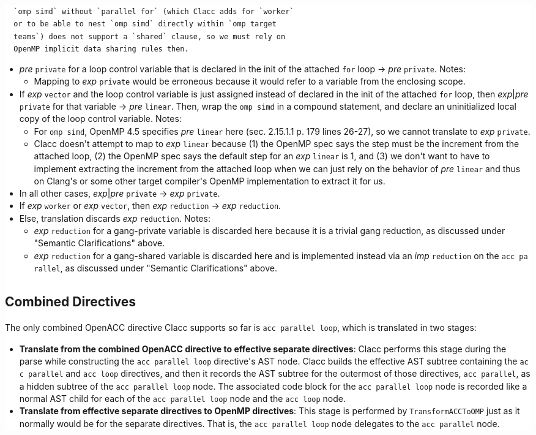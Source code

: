       `omp simd` without `parallel for` (which Clacc adds for `worker`
      or to be able to nest `omp simd` directly within `omp target
      teams`) does not support a `shared` clause, so we must rely on
      OpenMP implicit data sharing rules then.
* *pre* `private` for a loop control variable that is declared in the
  init of the attached `for` loop -> *pre* `private`.  Notes:
    * Mapping to *exp* `private` would be erroneous because it would
      refer to a variable from the enclosing scope.
* If *exp* `vector` and the loop control variable is just assigned
  instead of declared in the init of the attached `for` loop, then
  *exp*|*pre* `private` for that variable -> *pre* `linear`.  Then,
  wrap the `omp simd` in a compound statement, and declare an
  uninitialized local copy of the loop control variable.  Notes:
    * For `omp simd`, OpenMP 4.5 specifies *pre* `linear` here
      (sec. 2.15.1.1 p. 179 lines 26-27), so we cannot translate to
      *exp* `private`.
    * Clacc doesn't attempt to map to *exp* `linear` because (1) the
      OpenMP spec says the step must be the increment from the
      attached loop, (2) the OpenMP spec says the default step for an
      *exp* `linear` is 1, and (3) we don't want to have to implement
      extracting the increment from the attached loop when we can just
      rely on the behavior of *pre* `linear` and thus on Clang's or
      some other target compiler's OpenMP implementation to extract it
      for us.
* In all other cases, *exp*|*pre* `private` -> *exp* `private`.
* If *exp* `worker` or *exp* `vector`, then *exp* `reduction` -> *exp*
  `reduction`.
* Else, translation discards *exp* `reduction`.  Notes:
    * *exp* `reduction` for a gang-private variable is discarded here
      because it is a trivial gang reduction, as discussed under
      "Semantic Clarifications" above.
    * *exp* `reduction` for a gang-shared variable is discarded here
      and is implemented instead via an *imp* `reduction` on the `acc
      parallel`, as discussed under "Semantic Clarifications" above.

Combined Directives
-------------------

The only combined OpenACC directive Clacc supports so far is `acc
parallel loop`, which is translated in two stages:

* **Translate from the combined OpenACC directive to effective
  separate directives**: Clacc performs this stage during the parse
  while constructing the `acc parallel loop` directive's AST node.
  Clacc builds the effective AST subtree containing the `acc parallel`
  and `acc loop` directives, and then it records the AST subtree for
  the outermost of those directives, `acc parallel`, as a hidden
  subtree of the `acc parallel loop` node.  The associated code block
  for the `acc parallel loop` node is recorded like a normal AST child
  for each of the `acc parallel loop` node and the `acc loop` node.
* **Translate from effective separate directives to OpenMP
  directives**: This stage is performed by `TransformACCToOMP` just as
  it normally would be for the separate directives.  That is, the `acc
  parallel loop` node delegates to the `acc parallel` node.
